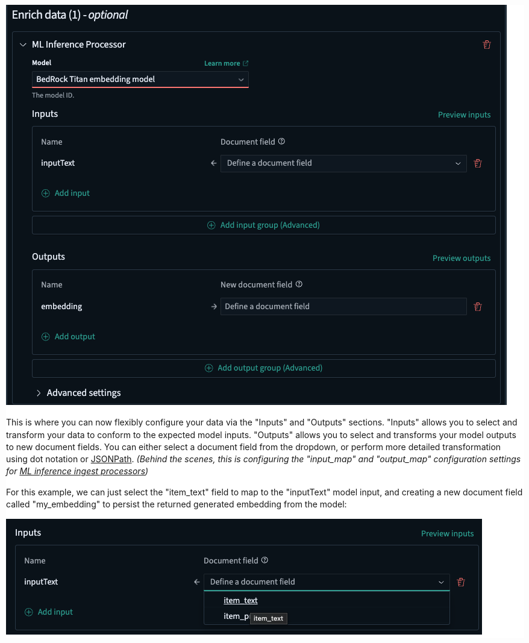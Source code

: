 ![ml-config-ingest](./images/ml-config-ingest.png)

This is where you can now flexibly configure your data via the "Inputs" and "Outputs" sections. "Inputs" allows you to select and transform your data to conform to the expected model inputs. "Outputs" allows you to select and transforms your model outputs to new document fields. You can either select a document field from the dropdown, or perform more detailed transformation using dot notation or [JSONPath](https://en.wikipedia.org/wiki/JSONPath). _(Behind the scenes, this is configuring the "input_map" and "output_map" configuration settings for [ML inference ingest processors](https://opensearch.org/docs/latest/ingest-pipelines/processors/ml-inference/))_

For this example, we can just select the "item_text" field to map to the "inputText" model input, and creating a new document field called "my_embedding" to persist the returned generated embedding from the model:

![input-config-ingest](./images/input-config-ingest.png)